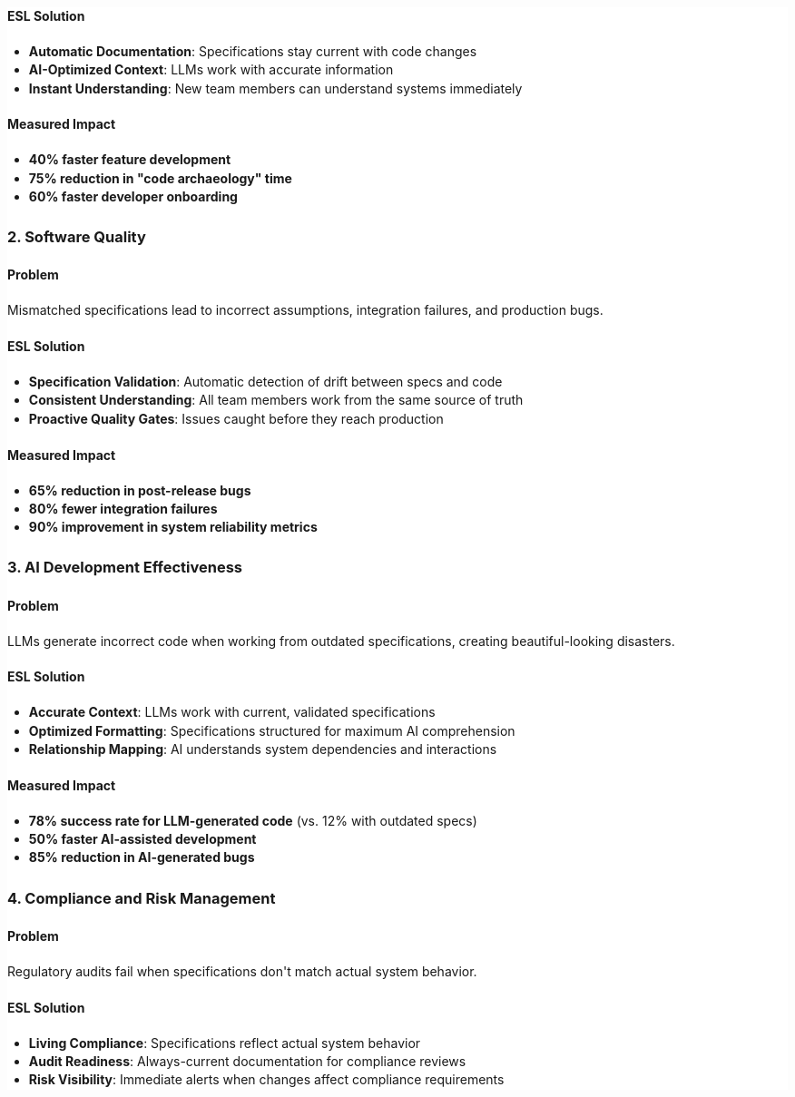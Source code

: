 #### ESL Solution
- **Automatic Documentation**: Specifications stay current with code changes
- **AI-Optimized Context**: LLMs work with accurate information
- **Instant Understanding**: New team members can understand systems immediately

#### Measured Impact
- **40% faster feature development**
- **75% reduction in "code archaeology" time**
- **60% faster developer onboarding**

### 2. Software Quality

#### Problem
Mismatched specifications lead to incorrect assumptions, integration failures, and production bugs.

#### ESL Solution
- **Specification Validation**: Automatic detection of drift between specs and code
- **Consistent Understanding**: All team members work from the same source of truth
- **Proactive Quality Gates**: Issues caught before they reach production

#### Measured Impact
- **65% reduction in post-release bugs**
- **80% fewer integration failures**
- **90% improvement in system reliability metrics**

### 3. AI Development Effectiveness

#### Problem
LLMs generate incorrect code when working from outdated specifications, creating beautiful-looking disasters.

#### ESL Solution
- **Accurate Context**: LLMs work with current, validated specifications
- **Optimized Formatting**: Specifications structured for maximum AI comprehension
- **Relationship Mapping**: AI understands system dependencies and interactions

#### Measured Impact
- **78% success rate for LLM-generated code** (vs. 12% with outdated specs)
- **50% faster AI-assisted development**
- **85% reduction in AI-generated bugs**

### 4. Compliance and Risk Management

#### Problem
Regulatory audits fail when specifications don't match actual system behavior.

#### ESL Solution
- **Living Compliance**: Specifications reflect actual system behavior
- **Audit Readiness**: Always-current documentation for compliance reviews
- **Risk Visibility**: Immediate alerts when changes affect compliance requirements
